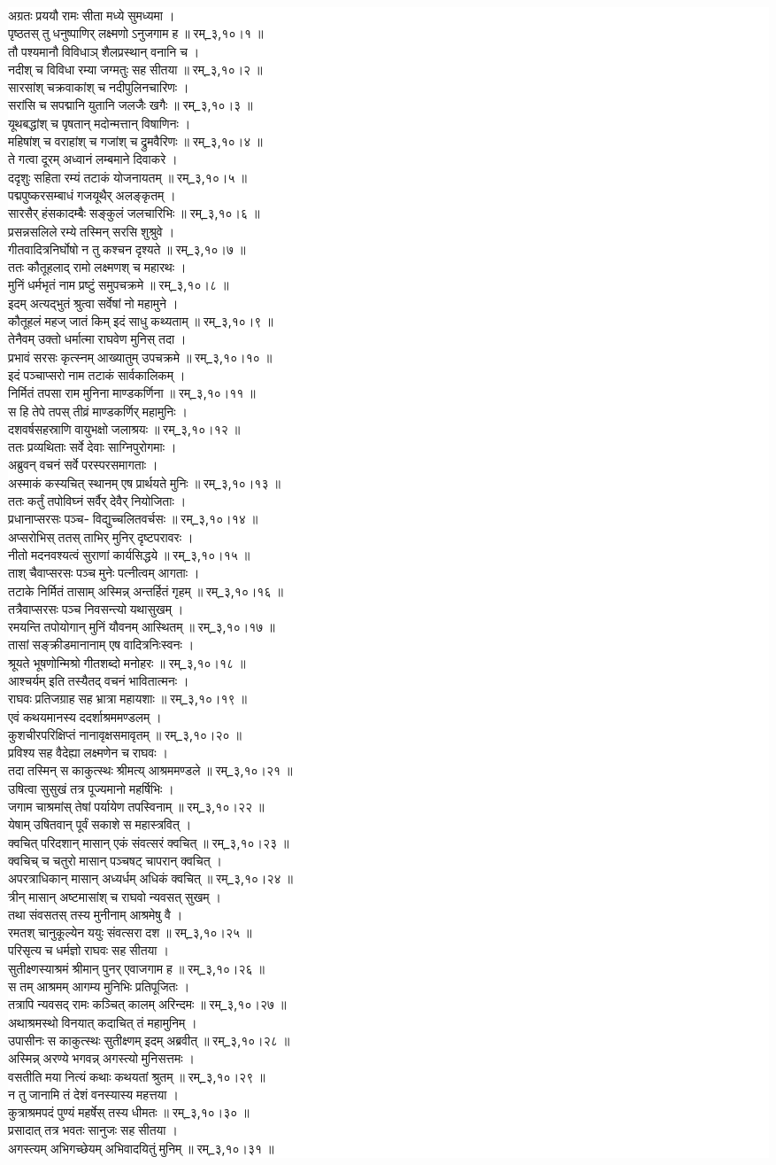 अग्रतः प्रययौ रामः सीता मध्ये सुमध्यमा ।  
पृष्ठतस् तु धनुष्पाणिर् लक्ष्मणो ऽनुजगाम ह ॥ रम्_३,१०।१ ॥  
तौ पश्यमानौ विविधाञ् शैलप्रस्थान् वनानि च ।  
नदीश् च विविधा रम्या जग्मतुः सह सीतया ॥ रम्_३,१०।२ ॥  
सारसांश् चक्रवाकांश् च नदीपुलिनचारिणः ।  
सरांसि च सपद्मानि युतानि जलजैः खगैः ॥ रम्_३,१०।३ ॥  
यूथबद्धांश् च पृषतान् मदोन्मत्तान् विषाणिनः ।  
महिषांश् च वराहांश् च गजांश् च द्रुमवैरिणः ॥ रम्_३,१०।४ ॥  
ते गत्वा दूरम् अध्वानं लम्बमाने दिवाकरे ।  
ददृशुः सहिता रम्यं तटाकं योजनायतम् ॥ रम्_३,१०।५ ॥  
पद्मपुष्करसम्बाधं गजयूथैर् अलङ्कृतम् ।  
सारसैर् हंसकादम्बैः सङ्कुलं जलचारिभिः ॥ रम्_३,१०।६ ॥  
प्रसन्नसलिले रम्ये तस्मिन् सरसि शुश्रुवे ।  
गीतवादित्रनिर्घोषो न तु कश्चन दृश्यते ॥ रम्_३,१०।७ ॥  
ततः कौतूहलाद् रामो लक्ष्मणश् च महारथः ।  
मुनिं धर्मभृतं नाम प्रष्टुं समुपचक्रमे ॥ रम्_३,१०।८ ॥  
इदम् अत्यद्भुतं श्रुत्वा सर्वेषां नो महामुने ।  
कौतूहलं महज् जातं किम् इदं साधु कथ्यताम् ॥ रम्_३,१०।९ ॥  
तेनैवम् उक्तो धर्मात्मा राघवेण मुनिस् तदा ।  
प्रभावं सरसः कृत्स्नम् आख्यातुम् उपचक्रमे ॥ रम्_३,१०।१० ॥  
इदं पञ्चाप्सरो नाम तटाकं सार्वकालिकम् ।  
निर्मितं तपसा राम मुनिना माण्डकर्णिना ॥ रम्_३,१०।११ ॥  
स हि तेपे तपस् तीव्रं माण्डकर्णिर् महामुनिः ।  
दशवर्षसहस्राणि वायुभक्षो जलाश्रयः ॥ रम्_३,१०।१२ ॥  
ततः प्रव्यथिताः सर्वे देवाः साग्निपुरोगमाः ।  
अब्रुवन् वचनं सर्वे परस्परसमागताः ।  
अस्माकं कस्यचित् स्थानम् एष प्रार्थयते मुनिः ॥ रम्_३,१०।१३ ॥  
ततः कर्तुं तपोविघ्नं सर्वैर् देवैर् नियोजिताः ।  
प्रधानाप्सरसः पञ्च- विद्युच्चलितवर्चसः ॥ रम्_३,१०।१४ ॥  
अप्सरोभिस् ततस् ताभिर् मुनिर् दृष्टपरावरः ।  
नीतो मदनवश्यत्वं सुराणां कार्यसिद्धये ॥ रम्_३,१०।१५ ॥  
ताश् चैवाप्सरसः पञ्च मुनेः पत्नीत्वम् आगताः ।  
तटाके निर्मितं तासाम् अस्मिन्न् अन्तर्हितं गृहम् ॥ रम्_३,१०।१६ ॥  
तत्रैवाप्सरसः पञ्च निवसन्त्यो यथासुखम् ।  
रमयन्ति तपोयोगान् मुनिं यौवनम् आस्थितम् ॥ रम्_३,१०।१७ ॥  
तासां सङ्क्रीडमानानाम् एष वादित्रनिःस्वनः ।  
श्रूयते भूषणोन्मिश्रो गीतशब्दो मनोहरः ॥ रम्_३,१०।१८ ॥  
आश्चर्यम् इति तस्यैतद् वचनं भावितात्मनः ।  
राघवः प्रतिजग्राह सह भ्रात्रा महायशाः ॥ रम्_३,१०।१९ ॥  
एवं कथयमानस्य ददर्शाश्रममण्डलम् ।  
कुशचीरपरिक्षिप्तं नानावृक्षसमावृतम् ॥ रम्_३,१०।२० ॥  
प्रविश्य सह वैदेह्या लक्ष्मणेन च राघवः ।  
तदा तस्मिन् स काकुत्स्थः श्रीमत्य् आश्रममण्डले ॥ रम्_३,१०।२१ ॥  
उषित्वा सुसुखं तत्र पूज्यमानो महर्षिभिः ।  
जगाम चाश्रमांस् तेषां पर्यायेण तपस्विनाम् ॥ रम्_३,१०।२२ ॥  
येषाम् उषितवान् पूर्वं सकाशे स महास्त्रवित् ।  
क्वचित् परिदशान् मासान् एकं संवत्सरं क्वचित् ॥ रम्_३,१०।२३ ॥  
क्वचिच् च चतुरो मासान् पञ्चषट् चापरान् क्वचित् ।  
अपरत्राधिकान् मासान् अध्यर्धम् अधिकं क्वचित् ॥ रम्_३,१०।२४ ॥  
त्रीन् मासान् अष्टमासांश् च राघवो न्यवसत् सुखम् ।  
तथा संवसतस् तस्य मुनीनाम् आश्रमेषु वै ।  
रमतश् चानुकूल्येन ययुः संवत्सरा दश ॥ रम्_३,१०।२५ ॥  
परिसृत्य च धर्मज्ञो राघवः सह सीतया ।  
सुतीक्ष्णस्याश्रमं श्रीमान् पुनर् एवाजगाम ह ॥ रम्_३,१०।२६ ॥  
स तम् आश्रमम् आगम्य मुनिभिः प्रतिपूजितः ।  
तत्रापि न्यवसद् रामः कञ्चित् कालम् अरिन्दमः ॥ रम्_३,१०।२७ ॥  
अथाश्रमस्थो विनयात् कदाचित् तं महामुनिम् ।  
उपासीनः स काकुत्स्थः सुतीक्ष्णम् इदम् अब्रवीत् ॥ रम्_३,१०।२८ ॥  
अस्मिन्न् अरण्ये भगवन्न् अगस्त्यो मुनिसत्तमः ।  
वसतीति मया नित्यं कथाः कथयतां श्रुतम् ॥ रम्_३,१०।२९ ॥  
न तु जानामि तं देशं वनस्यास्य महत्तया ।  
कुत्राश्रमपदं पुण्यं महर्षेस् तस्य धीमतः ॥ रम्_३,१०।३० ॥  
प्रसादात् तत्र भवतः सानुजः सह सीतया ।  
अगस्त्यम् अभिगच्छेयम् अभिवादयितुं मुनिम् ॥ रम्_३,१०।३१ ॥  